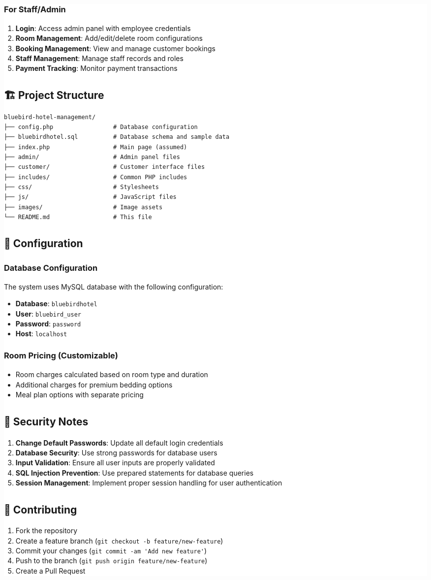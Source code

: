 ### For Staff/Admin
1. **Login**: Access admin panel with employee credentials
2. **Room Management**: Add/edit/delete room configurations
3. **Booking Management**: View and manage customer bookings
4. **Staff Management**: Manage staff records and roles
5. **Payment Tracking**: Monitor payment transactions

## 🏗️ Project Structure

```
bluebird-hotel-management/
├── config.php                 # Database configuration
├── bluebirdhotel.sql          # Database schema and sample data
├── index.php                  # Main page (assumed)
├── admin/                     # Admin panel files
├── customer/                  # Customer interface files
├── includes/                  # Common PHP includes
├── css/                       # Stylesheets
├── js/                        # JavaScript files
├── images/                    # Image assets
└── README.md                  # This file
```

## 🔧 Configuration

### Database Configuration
The system uses MySQL database with the following configuration:
- **Database**: `bluebirdhotel`
- **User**: `bluebird_user`
- **Password**: `password`
- **Host**: `localhost`

### Room Pricing (Customizable)
- Room charges calculated based on room type and duration
- Additional charges for premium bedding options
- Meal plan options with separate pricing

## 🚨 Security Notes

1. **Change Default Passwords**: Update all default login credentials
2. **Database Security**: Use strong passwords for database users
3. **Input Validation**: Ensure all user inputs are properly validated
4. **SQL Injection Prevention**: Use prepared statements for database queries
5. **Session Management**: Implement proper session handling for user authentication

## 🤝 Contributing

1. Fork the repository
2. Create a feature branch (`git checkout -b feature/new-feature`)
3. Commit your changes (`git commit -am 'Add new feature'`)
4. Push to the branch (`git push origin feature/new-feature`)
5. Create a Pull Request
